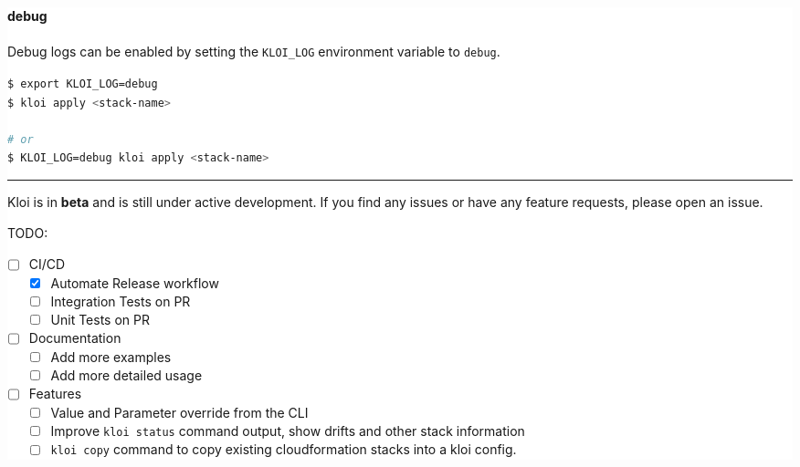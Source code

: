 
#### debug

Debug logs can be enabled by setting the `KLOI_LOG` environment variable to `debug`.

```sh
$ export KLOI_LOG=debug
$ kloi apply <stack-name>

# or
$ KLOI_LOG=debug kloi apply <stack-name>
```

---

Kloi is in **beta** and is still under active development. If you find any issues or have any feature requests, please open an issue.

TODO:

- [ ] CI/CD
  - [X] Automate Release workflow
  - [ ] Integration Tests on PR
  - [ ] Unit Tests on PR
- [ ] Documentation
  - [ ] Add more examples
  - [ ] Add more detailed usage
- [ ] Features
  - [ ] Value and Parameter override from the CLI
  - [ ] Improve `kloi status` command output, show drifts and other stack information
  - [ ] `kloi copy` command to copy existing cloudformation stacks into a kloi config.
